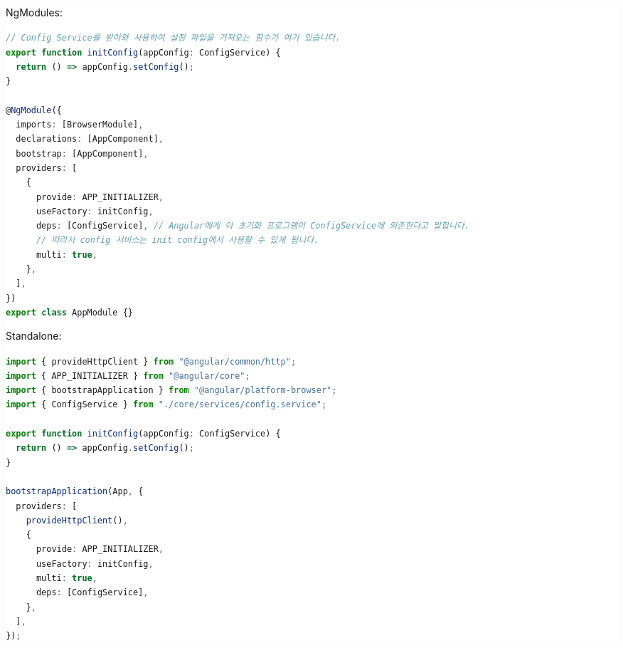 <script>
     (adsbygoogle = window.adsbygoogle || []).push({});
</script>

NgModules:

```typescript
// Config Service를 받아와 사용하여 설정 파일을 가져오는 함수가 여기 있습니다.
export function initConfig(appConfig: ConfigService) {
  return () => appConfig.setConfig();
}

@NgModule({
  imports: [BrowserModule],
  declarations: [AppComponent],
  bootstrap: [AppComponent],
  providers: [
    {
      provide: APP_INITIALIZER,
      useFactory: initConfig,
      deps: [ConfigService], // Angular에게 이 초기화 프로그램이 ConfigService에 의존한다고 말합니다.
      // 따라서 config 서비스는 init config에서 사용할 수 있게 됩니다.
      multi: true,
    },
  ],
})
export class AppModule {}
```

Standalone:

```typescript
import { provideHttpClient } from "@angular/common/http";
import { APP_INITIALIZER } from "@angular/core";
import { bootstrapApplication } from "@angular/platform-browser";
import { ConfigService } from "./core/services/config.service";

export function initConfig(appConfig: ConfigService) {
  return () => appConfig.setConfig();
}

bootstrapApplication(App, {
  providers: [
    provideHttpClient(),
    {
      provide: APP_INITIALIZER,
      useFactory: initConfig,
      multi: true,
      deps: [ConfigService],
    },
  ],
});
```
